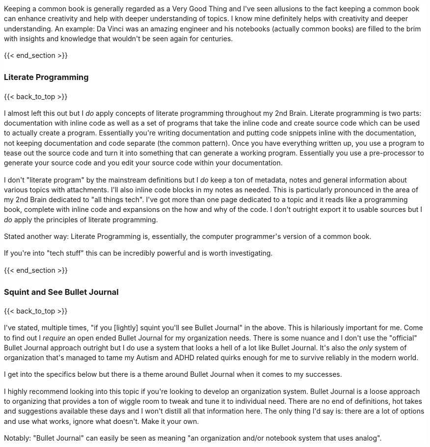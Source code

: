 Keeping a common book is generally regarded as a Very Good Thing and I've seen allusions to the fact keeping a common book can enhance creativity and help with deeper understanding of topics. I know mine definitely helps with creativity and deeper understanding. An example: Da Vinci was an amazing engineer and his notebooks (actually common books) are filled to the brim with insights and knowledge that wouldn't be seen again for centuries.

{{< end_section >}}

### Literate Programming
{{< back_to_top >}}

I almost left this out but I *do* apply concepts of literate programming throughout my 2nd Brain. Literate programming is two parts: documentation with inline code as well as a set of programs that take the inline code and create source code which can be used to actually create a program. Essentially you're writing documentation and putting code snippets inline with the documentation, not keeping documentation and code separate (the common pattern). Once you have everything written up, you use a program to tease out the source code and turn it into something that can generate a working program. Essentially you use a pre-processor to generate your source code and you edit your source code within your documentation.

I don't "literate program" by the mainstream definitions but I *do* keep a ton of metadata, notes and general information about various topics with attachments. I'll also inline code blocks in my notes as needed. This is particularly pronounced in the area of my 2nd Brain dedicated to "all things tech". I've got more than one page dedicated to a topic and it reads like a programming book, complete with inline code and expansions on the how and why of the code. I don't outright export it to usable sources but I *do* apply the principles of literate programming.

Stated another way: Literate Programming is, essentially, the computer programmer's version of a common book.

If you're into "tech stuff" this can be incredibly powerful and is worth investigating.

{{< end_section >}}

### Squint and See Bullet Journal
{{< back_to_top >}}

I've stated, multiple times, "if you [lightly] squint you'll see Bullet Journal" in the above. This is hilariously important for me. Come to find out I *require* an open ended Bullet Journal for my organization needs. There is some nuance and I don't use the "official" Bullet Journal approach outright but I do use a system that looks a hell of a lot like Bullet Journal. It's also the *only* system of organization that's managed to tame my Autism and ADHD related quirks enough for me to survive reliably in the modern world.

I get into the specifics below but there is a theme around Bullet Journal when it comes to my successes.

I highly recommend looking into this topic if you're looking to develop an organization system. Bullet Journal is a loose approach to organizing that provides a ton of wiggle room to tweak and tune it to individual need. There are no end of definitions, hot takes and suggestions available these days and I won't distill all that information here. The only thing I'd say is: there are a lot of options and use what works, ignore what doesn't. Make it your own.

Notably: "Bullet Journal" can easily be seen as meaning "an organization and/or notebook system that uses analog".
